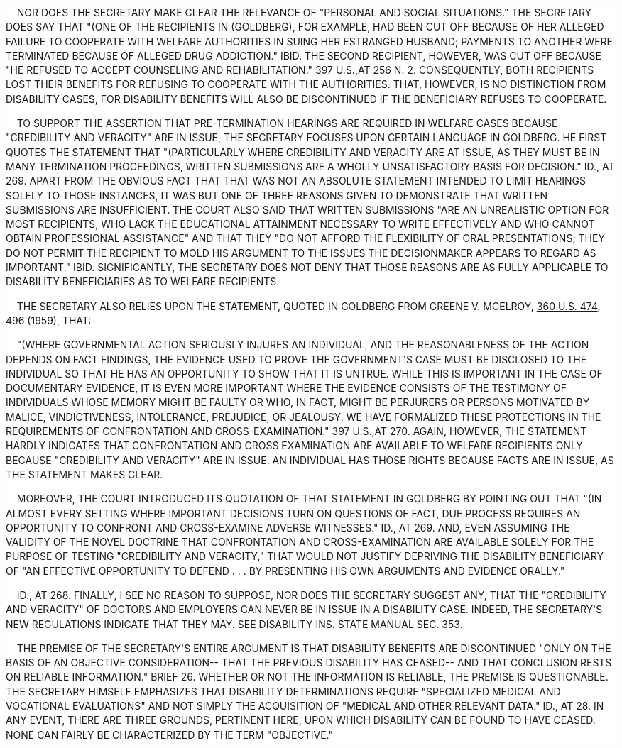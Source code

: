     NOR DOES THE SECRETARY MAKE CLEAR THE RELEVANCE OF "PERSONAL AND SOCIAL SITUATIONS."  THE SECRETARY DOES SAY THAT "(ONE OF THE RECIPIENTS IN (GOLDBERG), FOR EXAMPLE, HAD BEEN CUT OFF BECAUSE OF HER ALLEGED FAILURE TO COOPERATE WITH WELFARE AUTHORITIES IN SUING HER ESTRANGED HUSBAND; PAYMENTS TO ANOTHER WERE TERMINATED BECAUSE OF ALLEGED DRUG ADDICTION."  IBID.  THE SECOND RECIPIENT, HOWEVER, WAS CUT OFF BECAUSE "HE REFUSED TO ACCEPT COUNSELING AND REHABILITATION."  397 U.S.,AT 256 N. 2.  CONSEQUENTLY, BOTH RECIPIENTS LOST THEIR BENEFITS FOR REFUSING TO COOPERATE WITH THE AUTHORITIES.  THAT, HOWEVER, IS NO DISTINCTION FROM DISABILITY CASES, FOR DISABILITY BENEFITS WILL ALSO BE DISCONTINUED IF THE BENEFICIARY REFUSES TO COOPERATE.

    TO SUPPORT THE ASSERTION THAT PRE-TERMINATION HEARINGS ARE REQUIRED IN WELFARE CASES BECAUSE "CREDIBILITY AND VERACITY" ARE IN ISSUE, THE SECRETARY FOCUSES UPON CERTAIN LANGUAGE IN GOLDBERG.  HE FIRST QUOTES THE STATEMENT THAT "(PARTICULARLY WHERE CREDIBILITY AND VERACITY ARE AT ISSUE, AS THEY MUST BE IN MANY TERMINATION PROCEEDINGS, WRITTEN SUBMISSIONS ARE A WHOLLY UNSATISFACTORY BASIS FOR DECISION."  ID., AT 269.  APART FROM THE OBVIOUS FACT THAT THAT WAS NOT AN ABSOLUTE STATEMENT INTENDED TO LIMIT HEARINGS SOLELY TO THOSE INSTANCES, IT WAS BUT ONE OF THREE REASONS GIVEN TO DEMONSTRATE THAT WRITTEN SUBMISSIONS ARE INSUFFICIENT.  THE COURT ALSO SAID THAT WRITTEN SUBMISSIONS "ARE AN UNREALISTIC OPTION FOR MOST RECIPIENTS, WHO LACK THE EDUCATIONAL ATTAINMENT NECESSARY TO WRITE EFFECTIVELY AND WHO CANNOT OBTAIN PROFESSIONAL ASSISTANCE" AND THAT THEY "DO NOT AFFORD THE FLEXIBILITY OF ORAL PRESENTATIONS; THEY DO NOT PERMIT THE RECIPIENT TO MOLD HIS ARGUMENT TO THE ISSUES THE DECISIONMAKER APPEARS TO REGARD AS IMPORTANT."  IBID.  SIGNIFICANTLY, THE SECRETARY DOES NOT DENY THAT THOSE REASONS ARE AS FULLY APPLICABLE TO DISABILITY BENEFICIARIES AS TO WELFARE RECIPIENTS.

    THE SECRETARY ALSO RELIES UPON THE STATEMENT, QUOTED IN GOLDBERG FROM GREENE V. MCELROY, [360 U.S. 474][/us/courts/scotus/usReporter/360/474], 496 (1959), THAT:

    "(WHERE GOVERNMENTAL ACTION SERIOUSLY INJURES AN INDIVIDUAL, AND THE REASONABLENESS OF THE ACTION DEPENDS ON FACT FINDINGS, THE EVIDENCE USED TO PROVE THE GOVERNMENT'S CASE MUST BE DISCLOSED TO THE INDIVIDUAL SO THAT HE HAS AN OPPORTUNITY TO SHOW THAT IT IS UNTRUE.  WHILE THIS IS IMPORTANT IN THE CASE OF DOCUMENTARY EVIDENCE, IT IS EVEN MORE IMPORTANT WHERE THE EVIDENCE CONSISTS OF THE TESTIMONY OF INDIVIDUALS WHOSE MEMORY MIGHT BE FAULTY OR WHO, IN FACT, MIGHT BE PERJURERS OR PERSONS MOTIVATED BY MALICE, VINDICTIVENESS, INTOLERANCE, PREJUDICE, OR JEALOUSY.  WE HAVE FORMALIZED THESE PROTECTIONS IN THE REQUIREMENTS OF CONFRONTATION AND CROSS-EXAMINATION."  397 U.S.,AT 270.  AGAIN, HOWEVER, THE STATEMENT HARDLY INDICATES THAT CONFRONTATION AND CROSS EXAMINATION ARE AVAILABLE TO WELFARE RECIPIENTS ONLY BECAUSE "CREDIBILITY AND VERACITY" ARE IN ISSUE.  AN INDIVIDUAL HAS THOSE RIGHTS BECAUSE FACTS ARE IN ISSUE, AS THE STATEMENT MAKES CLEAR.

    MOREOVER, THE COURT INTRODUCED ITS QUOTATION OF THAT STATEMENT IN GOLDBERG BY POINTING OUT THAT "(IN ALMOST EVERY SETTING WHERE IMPORTANT DECISIONS TURN ON QUESTIONS OF FACT, DUE PROCESS REQUIRES AN OPPORTUNITY TO CONFRONT AND CROSS-EXAMINE ADVERSE WITNESSES."  ID., AT 269.  AND, EVEN ASSUMING THE VALIDITY OF THE NOVEL DOCTRINE THAT CONFRONTATION AND CROSS-EXAMINATION ARE AVAILABLE SOLELY FOR THE PURPOSE OF TESTING "CREDIBILITY AND VERACITY," THAT WOULD NOT JUSTIFY DEPRIVING THE DISABILITY BENEFICIARY OF "AN EFFECTIVE OPPORTUNITY TO DEFEND . . . BY PRESENTING HIS OWN ARGUMENTS AND EVIDENCE ORALLY."

    ID., AT 268.  FINALLY, I SEE NO REASON TO SUPPOSE, NOR DOES THE SECRETARY SUGGEST ANY, THAT THE "CREDIBILITY AND VERACITY"  OF DOCTORS AND EMPLOYERS CAN NEVER BE IN ISSUE IN A DISABILITY CASE.  INDEED, THE SECRETARY'S NEW REGULATIONS INDICATE THAT THEY MAY.  SEE DISABILITY INS. STATE MANUAL SEC. 353.

    THE PREMISE OF THE SECRETARY'S ENTIRE ARGUMENT IS THAT DISABILITY BENEFITS ARE DISCONTINUED "ONLY ON THE BASIS OF AN OBJECTIVE CONSIDERATION-- THAT THE PREVIOUS DISABILITY HAS CEASED-- AND THAT CONCLUSION RESTS ON RELIABLE INFORMATION."  BRIEF 26.  WHETHER OR NOT THE INFORMATION IS RELIABLE, THE PREMISE IS QUESTIONABLE.  THE SECRETARY HIMSELF EMPHASIZES THAT DISABILITY DETERMINATIONS REQUIRE "SPECIALIZED MEDICAL AND VOCATIONAL EVALUATIONS" AND NOT SIMPLY THE ACQUISITION OF "MEDICAL AND OTHER RELEVANT DATA."  ID., AT 28.  IN ANY EVENT, THERE ARE THREE GROUNDS, PERTINENT HERE, UPON WHICH DISABILITY CAN BE FOUND TO HAVE CEASED.  NONE CAN FAIRLY BE CHARACTERIZED BY THE TERM "OBJECTIVE."


[/us/courts/scotus/usReporter/405/208]: https://publicdocs.github.io/go/links?ns=uslm-x&ref=%2Fus%2Fcourts%2Fscotus%2FusReporter%2F405%2F208
[/us/courts/scotus/usReporter/404/819]: https://publicdocs.github.io/go/links?ns=uslm-x&ref=%2Fus%2Fcourts%2Fscotus%2FusReporter%2F404%2F819
[/us/courts/scotus/usReporter/397/254]: https://publicdocs.github.io/go/links?ns=uslm-x&ref=%2Fus%2Fcourts%2Fscotus%2FusReporter%2F397%2F254
[/us/stat/70/817]: https://publicdocs.github.io/go/links?ns=uslm&ref=%2Fus%2Fstat%2F70%2F817
[/us/usc/t42/s425]: https://publicdocs.github.io/go/links?ns=uslm&ref=%2Fus%2Fusc%2Ft42%2Fs425
[/us/usc/t42/s425]: https://publicdocs.github.io/go/links?ns=uslm&ref=%2Fus%2Fusc%2Ft42%2Fs425
[/us/courts/scotus/usReporter/397/254]: https://publicdocs.github.io/go/links?ns=uslm-x&ref=%2Fus%2Fcourts%2Fscotus%2FusReporter%2F397%2F254
[/us/courts/scotus/usReporter/404/819]: https://publicdocs.github.io/go/links?ns=uslm-x&ref=%2Fus%2Fcourts%2Fscotus%2FusReporter%2F404%2F819
[/us/courts/scotus/usReporter/397/254]: https://publicdocs.github.io/go/links?ns=uslm-x&ref=%2Fus%2Fcourts%2Fscotus%2FusReporter%2F397%2F254
[/us/courts/scotus/usReporter/397/280]: https://publicdocs.github.io/go/links?ns=uslm-x&ref=%2Fus%2Fcourts%2Fscotus%2FusReporter%2F397%2F280
[/us/courts/scotus/usReporter/360/474]: https://publicdocs.github.io/go/links?ns=uslm-x&ref=%2Fus%2Fcourts%2Fscotus%2FusReporter%2F360%2F474
[/us/cfr/0]: https://publicdocs.github.io/go/links?ns=uslm-x&ref=%2Fus%2Fcfr%2F0
[/us/cfr/0]: https://publicdocs.github.io/go/links?ns=uslm-x&ref=%2Fus%2Fcfr%2F0
[/us/cfr/0]: https://publicdocs.github.io/go/links?ns=uslm-x&ref=%2Fus%2Fcfr%2F0
[/us/cfr/0]: https://publicdocs.github.io/go/links?ns=uslm-x&ref=%2Fus%2Fcfr%2F0
[/us/cfr/0]: https://publicdocs.github.io/go/links?ns=uslm-x&ref=%2Fus%2Fcfr%2F0
[/us/cfr/0]: https://publicdocs.github.io/go/links?ns=uslm-x&ref=%2Fus%2Fcfr%2F0
[/us/courts/scotus/usReporter/402/389]: https://publicdocs.github.io/go/links?ns=uslm-x&ref=%2Fus%2Fcourts%2Fscotus%2FusReporter%2F402%2F389
[/us/cfr/0]: https://publicdocs.github.io/go/links?ns=uslm-x&ref=%2Fus%2Fcfr%2F0
[/us/cfr/5]: https://publicdocs.github.io/go/links?ns=uslm-x&ref=%2Fus%2Fcfr%2F5
[/us/usc/t42/s404]: https://publicdocs.github.io/go/links?ns=uslm&ref=%2Fus%2Fusc%2Ft42%2Fs404
[/us/cfr/0]: https://publicdocs.github.io/go/links?ns=uslm-x&ref=%2Fus%2Fcfr%2F0
[/us/usc/t42/s404]: https://publicdocs.github.io/go/links?ns=uslm&ref=%2Fus%2Fusc%2Ft42%2Fs404
[/us/cfr/0]: https://publicdocs.github.io/go/links?ns=uslm-x&ref=%2Fus%2Fcfr%2F0
[/us/cfr/0]: https://publicdocs.github.io/go/links?ns=uslm-x&ref=%2Fus%2Fcfr%2F0
[/us/usc/t42/s423]: https://publicdocs.github.io/go/links?ns=uslm&ref=%2Fus%2Fusc%2Ft42%2Fs423
[/us/usc/t42/s421]: https://publicdocs.github.io/go/links?ns=uslm&ref=%2Fus%2Fusc%2Ft42%2Fs421
[/us/cfr/0]: https://publicdocs.github.io/go/links?ns=uslm-x&ref=%2Fus%2Fcfr%2F0